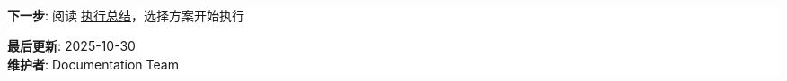 
**下一步**: 阅读 [执行总结](00-项目导航/执行总结-文档格式统一-2025-10-30.md)，选择方案开始执行

**最后更新**: 2025-10-30  
**维护者**: Documentation Team

